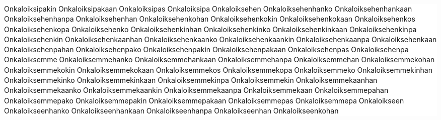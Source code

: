 Onkaloiksipakin
Onkaloiksipakaan
Onkaloiksipas
Onkaloiksipa
Onkaloiksehen
Onkaloiksehenhanko
Onkaloiksehenhankaan
Onkaloiksehenhanpa
Onkaloiksehenhan
Onkaloiksehenkohan
Onkaloiksehenkokin
Onkaloiksehenkokaan
Onkaloiksehenkos
Onkaloiksehenkopa
Onkaloiksehenko
Onkaloiksehenkinhan
Onkaloiksehenkinko
Onkaloiksehenkinkaan
Onkaloiksehenkinpa
Onkaloiksehenkin
Onkaloiksehenkaanhan
Onkaloiksehenkaanko
Onkaloiksehenkaankin
Onkaloiksehenkaanpa
Onkaloiksehenkaan
Onkaloiksehenpahan
Onkaloiksehenpako
Onkaloiksehenpakin
Onkaloiksehenpakaan
Onkaloiksehenpas
Onkaloiksehenpa
Onkaloiksemme
Onkaloiksemmehanko
Onkaloiksemmehankaan
Onkaloiksemmehanpa
Onkaloiksemmehan
Onkaloiksemmekohan
Onkaloiksemmekokin
Onkaloiksemmekokaan
Onkaloiksemmekos
Onkaloiksemmekopa
Onkaloiksemmeko
Onkaloiksemmekinhan
Onkaloiksemmekinko
Onkaloiksemmekinkaan
Onkaloiksemmekinpa
Onkaloiksemmekin
Onkaloiksemmekaanhan
Onkaloiksemmekaanko
Onkaloiksemmekaankin
Onkaloiksemmekaanpa
Onkaloiksemmekaan
Onkaloiksemmepahan
Onkaloiksemmepako
Onkaloiksemmepakin
Onkaloiksemmepakaan
Onkaloiksemmepas
Onkaloiksemmepa
Onkaloikseen
Onkaloikseenhanko
Onkaloikseenhankaan
Onkaloikseenhanpa
Onkaloikseenhan
Onkaloikseenkohan